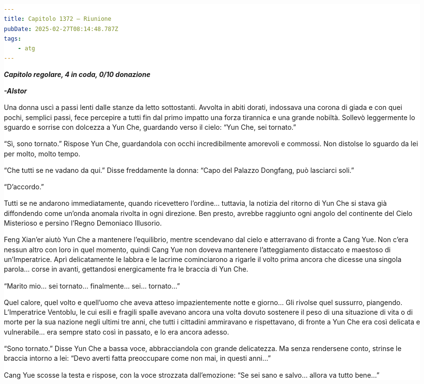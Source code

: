 ```yaml
---
title: Capitolo 1372 – Riunione
pubDate: 2025-02-27T08:14:48.787Z
tags:
    - atg
---
```



<em><strong>Capitolo regolare, 4 in coda, 0/10 donazione</strong></em>


<em><strong>-Alstor</strong></em>


Una donna uscì a passi lenti dalle stanze da letto sottostanti. Avvolta in abiti dorati, indossava una corona di giada e con quei pochi, semplici passi, fece percepire a tutti fin dal primo impatto una forza tirannica e una grande nobiltà. Sollevò leggermente lo sguardo e sorrise con dolcezza a Yun Che, guardando verso il cielo: “Yun Che, sei tornato.”


“Sì, sono tornato.” Rispose Yun Che, guardandola con occhi incredibilmente amorevoli e commossi. Non distolse lo sguardo da lei per molto, molto tempo.


“Che tutti se ne vadano da qui.” Disse freddamente la donna: “Capo del Palazzo Dongfang, può lasciarci soli.”


“D’accordo.”


Tutti se ne andarono immediatamente, quando ricevettero l’ordine… tuttavia, la notizia del ritorno di Yun Che si stava già diffondendo come un’onda anomala rivolta in ogni direzione. Ben presto, avrebbe raggiunto ogni angolo del continente del Cielo Misterioso e persino l’Regno Demoniaco Illusorio.


Feng Xian’er aiutò Yun Che a mantenere l’equilibrio, mentre scendevano dal cielo e atterravano di fronte a Cang Yue. Non c’era nessun altro con loro in quel momento, quindi Cang Yue non doveva mantenere l’atteggiamento distaccato e maestoso di un’Imperatrice. Aprì delicatamente le labbra e le lacrime cominciarono a rigarle il volto prima ancora che dicesse una singola parola… corse in avanti, gettandosi energicamente fra le braccia di Yun Che.


“Marito mio… sei tornato… finalmente… sei… tornato…”


Quel calore, quel volto e quell’uomo che aveva atteso impazientemente notte e giorno… Gli rivolse quel sussurro, piangendo. L’Imperatrice Ventoblu, le cui esili e fragili spalle avevano ancora una volta dovuto sostenere il peso di una situazione di vita o di morte per la sua nazione negli ultimi tre anni, che tutti i cittadini ammiravano e rispettavano, di fronte a Yun Che era così delicata e vulnerabile… era sempre stato così in passato, e lo era ancora adesso.


“Sono tornato.” Disse Yun Che a bassa voce, abbracciandola con grande delicatezza. Ma senza rendersene conto, strinse le braccia intorno a lei: “Devo averti fatta preoccupare come non mai, in questi anni…”


Cang Yue scosse la testa e rispose, con la voce strozzata dall’emozione: “Se sei sano e salvo… allora va tutto bene…”
